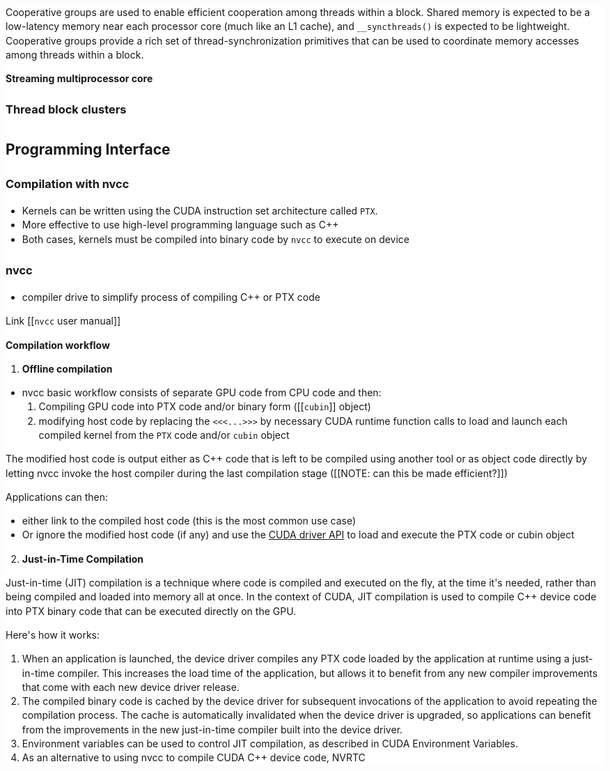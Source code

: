 Cooperative groups are used to enable efficient cooperation among threads within a block. Shared memory is expected to
be a low-latency memory near each processor core (much like an L1 cache), and `__syncthreads()` is expected to be
lightweight. Cooperative groups provide a rich set of thread-synchronization primitives that can be used to coordinate
memory accesses among threads within a block.

**Streaming multiprocessor core**

### Thread block clusters

## Programming Interface

### Compilation with nvcc

- Kernels can be written using the CUDA instruction set architecture called `PTX`.
- More effective to use high-level programming language such as C++
- Both cases, kernels must be compiled into binary code by `nvcc` to execute on device

### nvcc

- compiler drive to simplify process of compiling C++ or PTX code

Link [[`nvcc` user manual]]

**Compilation workflow**

1. **Offline compilation**

- nvcc basic workflow consists of separate GPU code from CPU code and then:
  1. Compiling GPU code into PTX code and/or binary form ([[`cubin`]] object)
  2. modifying host code by replacing the `<<<...>>>` by necessary CUDA runtime function calls to load and launch each compiled kernel from the `PTX` code and/or `cubin` object

The modified host code is output either as C++ code that is left to be compiled using another tool or as object code directly by letting nvcc invoke the host compiler during the last compilation stage ([[NOTE: can this be made efficient?]])

Applications can then:

- either link to the compiled host code (this is the most common use case)
- Or ignore the modified host code (if any) and use the [CUDA driver API](#driver-api) to load and execute the PTX code or cubin object

2. **Just-in-Time Compilation**

Just-in-time (JIT) compilation is a technique where code is compiled and
executed on the fly, at the time it's needed, rather than being compiled
and loaded into memory all at once. In the context of CUDA, JIT
compilation is used to compile C++ device code into PTX binary code that
can be executed directly on the GPU.

Here's how it works:

1. When an application is launched, the device driver compiles any PTX
   code loaded by the application at runtime using a just-in-time compiler.
   This increases the load time of the application, but allows it to benefit
   from any new compiler improvements that come with each new device driver
   release.
2. The compiled binary code is cached by the device driver for subsequent
   invocations of the application to avoid repeating the compilation process.
   The cache is automatically invalidated when the device driver is upgraded,
   so applications can benefit from the improvements in the new just-in-time
   compiler built into the device driver.
3. Environment variables can be used to control JIT compilation, as
   described in CUDA Environment Variables.
4. As an alternative to using nvcc to compile CUDA C++ device code, NVRTC